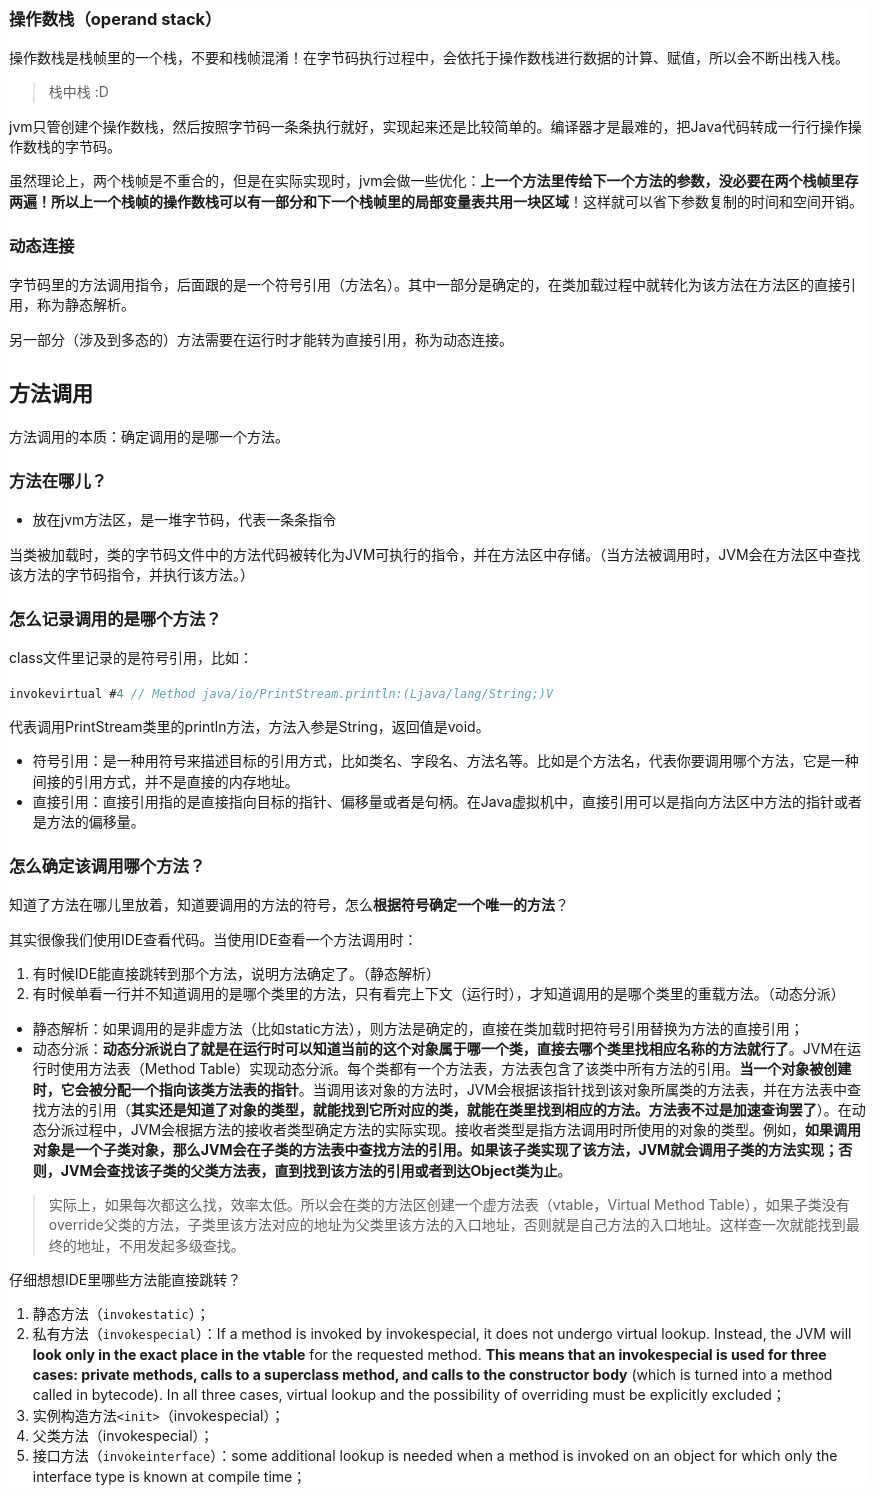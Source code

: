 ### 操作数栈（operand stack）
操作数栈是栈帧里的一个栈，不要和栈帧混淆！在字节码执行过程中，会依托于操作数栈进行数据的计算、赋值，所以会不断出栈入栈。

> 栈中栈 :D

jvm只管创建个操作数栈，然后按照字节码一条条执行就好，实现起来还是比较简单的。编译器才是最难的，把Java代码转成一行行操作操作数栈的字节码。

虽然理论上，两个栈帧是不重合的，但是在实际实现时，jvm会做一些优化：**上一个方法里传给下一个方法的参数，没必要在两个栈帧里存两遍！所以上一个栈帧的操作数栈可以有一部分和下一个栈帧里的局部变量表共用一块区域**！这样就可以省下参数复制的时间和空间开销。

### 动态连接
字节码里的方法调用指令，后面跟的是一个符号引用（方法名）。其中一部分是确定的，在类加载过程中就转化为该方法在方法区的直接引用，称为静态解析。

另一部分（涉及到多态的）方法需要在运行时才能转为直接引用，称为动态连接。

## 方法调用
方法调用的本质：确定调用的是哪一个方法。

### 方法在哪儿？
- 放在jvm方法区，是一堆字节码，代表一条条指令

当类被加载时，类的字节码文件中的方法代码被转化为JVM可执行的指令，并在方法区中存储。（当方法被调用时，JVM会在方法区中查找该方法的字节码指令，并执行该方法。）

### 怎么记录调用的是哪个方法？
class文件里记录的是符号引用，比如：
```java
invokevirtual #4 // Method java/io/PrintStream.println:(Ljava/lang/String;)V
```
代表调用PrintStream类里的println方法，方法入参是String，返回值是void。

- 符号引用：是一种用符号来描述目标的引用方式，比如类名、字段名、方法名等。比如是个方法名，代表你要调用哪个方法，它是一种间接的引用方式，并不是直接的内存地址。
- 直接引用：直接引用指的是直接指向目标的指针、偏移量或者是句柄。在Java虚拟机中，直接引用可以是指向方法区中方法的指针或者是方法的偏移量。

### 怎么确定该调用哪个方法？
知道了方法在哪儿里放着，知道要调用的方法的符号，怎么**根据符号确定一个唯一的方法**？

其实很像我们使用IDE查看代码。当使用IDE查看一个方法调用时：
1. 有时候IDE能直接跳转到那个方法，说明方法确定了。（静态解析）
2. 有时候单看一行并不知道调用的是哪个类里的方法，只有看完上下文（运行时），才知道调用的是哪个类里的重载方法。（动态分派）

- 静态解析：如果调用的是非虚方法（比如static方法），则方法是确定的，直接在类加载时把符号引用替换为方法的直接引用；
- 动态分派：**动态分派说白了就是在运行时可以知道当前的这个对象属于哪一个类，直接去哪个类里找相应名称的方法就行了**。JVM在运行时使用方法表（Method Table）实现动态分派。每个类都有一个方法表，方法表包含了该类中所有方法的引用。**当一个对象被创建时，它会被分配一个指向该类方法表的指针**。当调用该对象的方法时，JVM会根据该指针找到该对象所属类的方法表，并在方法表中查找方法的引用（**其实还是知道了对象的类型，就能找到它所对应的类，就能在类里找到相应的方法。方法表不过是加速查询罢了**）。在动态分派过程中，JVM会根据方法的接收者类型确定方法的实际实现。接收者类型是指方法调用时所使用的对象的类型。例如，**如果调用对象是一个子类对象，那么JVM会在子类的方法表中查找方法的引用。如果该子类实现了该方法，JVM就会调用子类的方法实现；否则，JVM会查找该子类的父类方法表，直到找到该方法的引用或者到达Object类为止**。

> 实际上，如果每次都这么找，效率太低。所以会在类的方法区创建一个虚方法表（vtable，Virtual Method Table），如果子类没有override父类的方法，子类里该方法对应的地址为父类里该方法的入口地址，否则就是自己方法的入口地址。这样查一次就能找到最终的地址，不用发起多级查找。

仔细想想IDE里哪些方法能直接跳转？
1. 静态方法（`invokestatic`）；
2. 私有方法（`invokespecial`）：If a method is invoked by invokespecial, it does not undergo virtual lookup. Instead, the JVM will **look only in the exact place in the vtable** for the requested method. **This means that an invokespecial is used for three cases: private methods, calls to a superclass method, and calls to the constructor body** (which is turned into a method called <init> in bytecode). In all three cases, virtual lookup and the possibility of overriding must be explicitly excluded；
3. 实例构造方法`<init>`（invokespecial）；
4. 父类方法（invokespecial）；
5. 接口方法（`invokeinterface`）：some additional lookup is needed when a method is invoked on an object for which only the interface type is known at compile time；
